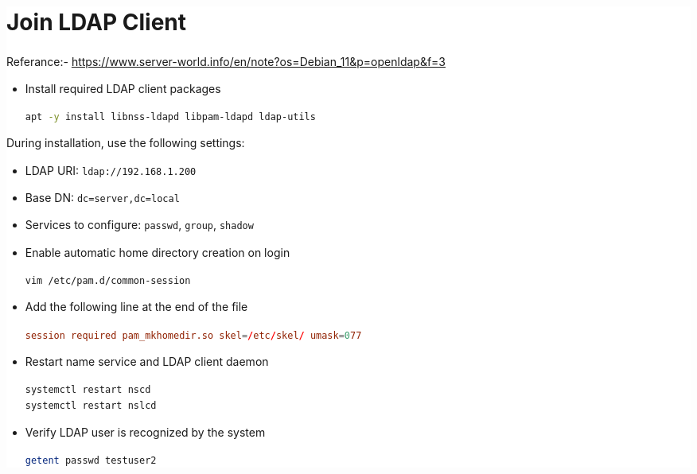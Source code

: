 
# Join LDAP Client

Referance:- https://www.server-world.info/en/note?os=Debian_11&p=openldap&f=3

* Install required LDAP client packages

  ```bash
  apt -y install libnss-ldapd libpam-ldapd ldap-utils
  ```

During installation, use the following settings:

* LDAP URI: `ldap://192.168.1.200`

* Base DN: `dc=server,dc=local`

* Services to configure: `passwd`, `group`, `shadow`

* Enable automatic home directory creation on login

  ```bash
  vim /etc/pam.d/common-session
  ```

* Add the following line at the end of the file

  ```conf
  session required pam_mkhomedir.so skel=/etc/skel/ umask=077
  ```

* Restart name service and LDAP client daemon

  ```bash
  systemctl restart nscd
  systemctl restart nslcd
  ```

* Verify LDAP user is recognized by the system

  ```bash
  getent passwd testuser2
  ```